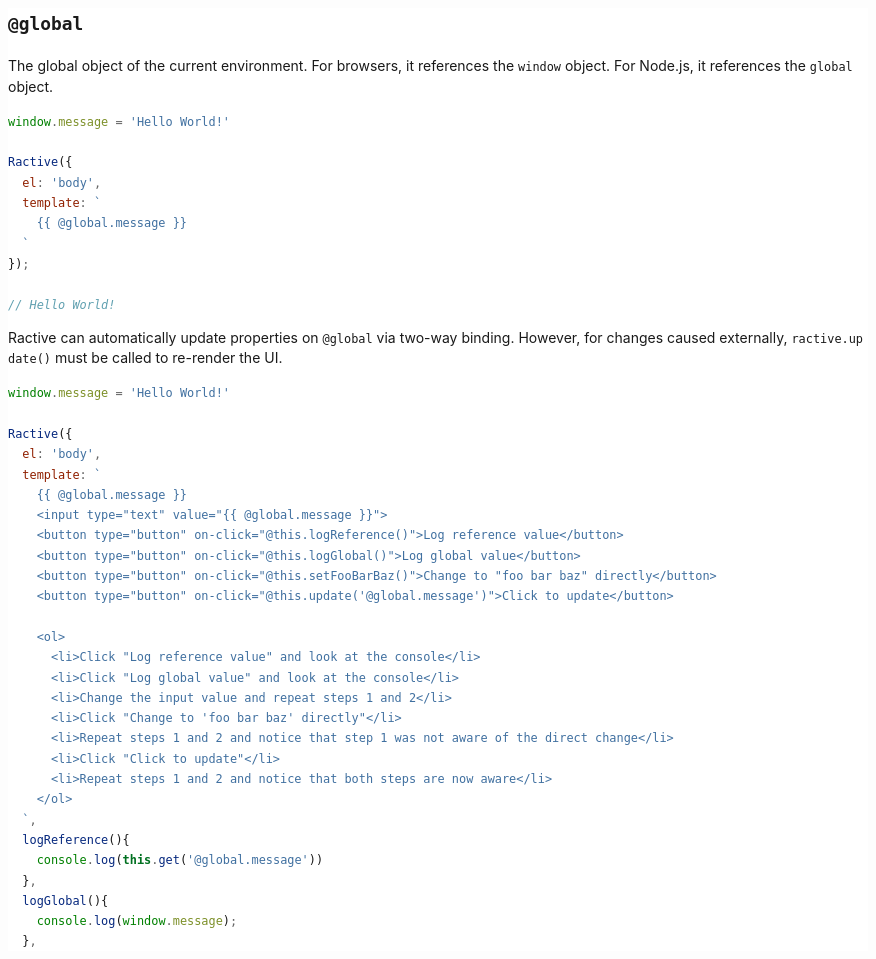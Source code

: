 ## `@global`

The global object of the current environment. For browsers, it references the `window` object. For Node.js, it references the `global` object.

<div data-playground="N4IgFiBcoE5QdgVwDbIL4BoQBcogDwDOAxjAJYAO2ABITMQLwA6422FhkA9F4vBQGsA5gDpiAewC2XGAENi2MgDcApiwB8+LiXJV1ILITwB3MvAAm44yMkrChWUJXUG1AOQAJFanHUA6uIwyOYAhG5M8BEASvKKqgAUwBFM2N6Q7gBG4uYAnm4YyWwqkhTIsqnpAAaFKcDA1AACQsjiGbLINnYOTtRoaIXV8GgAlADcIGhAA"></div>

```js
window.message = 'Hello World!'

Ractive({
  el: 'body',
  template: `
    {{ @global.message }}
  `
});

// Hello World!
```

Ractive can automatically update properties on `@global` via two-way binding. However, for changes caused externally, `ractive.update()` must be called to re-render the UI.

<div data-playground="N4IgFiBcoE5QdgVwDbIL4BoQGcogO4CW8AJgPb4B0AtgKbbYCGA5rQAQC8bA5ABK2oybAOpkYyEgEJuAHXhyASowDGAF0IA3WgApgctmwGQeAIzIkAntwz62q2tQAOyRveMADWzNXBgbAALMyGQmjMg09EysbGhotgYAPMSOiKp2Fo60HDIg9gAeqjlsGmGIWTm+AUEhYREMLOyxOQB88WwJJqmqZPDpmdkgnard8iBsPQC0ysiEygDWA-6qYITYlMHMCrQAZrQwtPDKOgCULQAyZMxs+7v7h+wlyGUJAPRDI629Bu3vPX3lgy6PSKk2mswWOSWKzWGwA4sFQshtKcQM0LldqojiqVaK9fvBPt8fkDeqoMgD8SD4FMZvNFstVpRsLRVAAxMhkABCjBg3IAXsiWgBhMCMeDRbpsHLbDlsUIwOWMPlFEiEfZqZAWPEkwnfDok-4DSljUG0iEgKGMxCOEiuHTcQII2p0eqsbgo5pCs12ITW232bXDHqfNoJMjIXVEhIzT3enLo647PYHI7Yp60IpikhsYJkOZsVx2MDsZQ9bDh3EvGNtRIxr3gqUgBOYsJpsqZ0g5jn5wvLEtliuvatfKN10Xi9h9tjJVJt9hZxOZQvYeyObBsACMBc7ACYh4RI3q63GQCKxRKhNwZUJ5Yq+dw2Kr1apNTl94fawetku0ivaGvN23bMdyAth4DIdRU2WZdV0A-BGHXcC0kYeD9nGbYi3YJ9aDUNhlHHVh3xrdpjwbHJ63mH02D9O03yrA9iOjL9-1oGD-3XLcFxAhckNmSdRTSMxljYP8AJ5dhwPwAtUMrYcoxecNdXcGwvg2LZbhTE49BHPCB2QWh1kubQGTWVhVG0B0W3CF0olod1Ti+TBbDhJ0kWObSiVLeBy30wzmG0IhSAoOpbOOABuWwnK+Zk2Q5bleSVZEPO+QLyCoGyGk4Rtr0VBVQmVEBIrkNBwpALBVDwBJsGUGBCEcX8YGUAYwGGNdIBeF5EHgRw5mYShS2oF4YBUdQtBaV5qtq+rmhANAgA"></div>

```js
window.message = 'Hello World!'

Ractive({
  el: 'body',
  template: `
  	{{ @global.message }}
    <input type="text" value="{{ @global.message }}">
    <button type="button" on-click="@this.logReference()">Log reference value</button>
    <button type="button" on-click="@this.logGlobal()">Log global value</button>
    <button type="button" on-click="@this.setFooBarBaz()">Change to "foo bar baz" directly</button>
    <button type="button" on-click="@this.update('@global.message')">Click to update</button>

    <ol>
      <li>Click "Log reference value" and look at the console</li>
      <li>Click "Log global value" and look at the console</li>
      <li>Change the input value and repeat steps 1 and 2</li>
      <li>Click "Change to 'foo bar baz' directly"</li>
      <li>Repeat steps 1 and 2 and notice that step 1 was not aware of the direct change</li>
      <li>Click "Click to update"</li>
      <li>Repeat steps 1 and 2 and notice that both steps are now aware</li>
    </ol>
  `,
  logReference(){
    console.log(this.get('@global.message'))
  },
  logGlobal(){
    console.log(window.message);
  },
```